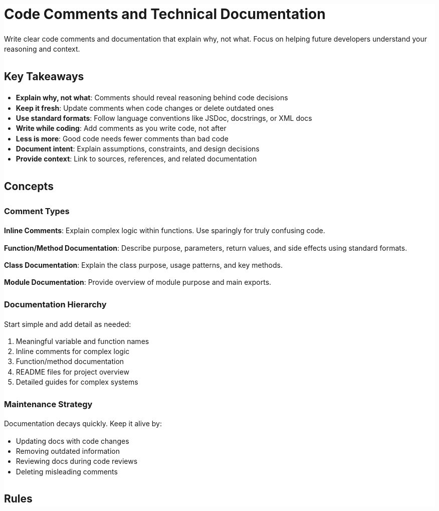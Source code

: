 # Code Comments and Technical Documentation

Write clear code comments and documentation that explain why, not what. Focus on
helping future developers understand your reasoning and context.

## Key Takeaways

- **Explain why, not what**: Comments should reveal reasoning behind code
  decisions
- **Keep it fresh**: Update comments when code changes or delete outdated ones
- **Use standard formats**: Follow language conventions like JSDoc, docstrings,
  or XML docs
- **Write while coding**: Add comments as you write code, not after
- **Less is more**: Good code needs fewer comments than bad code
- **Document intent**: Explain assumptions, constraints, and design decisions
- **Provide context**: Link to sources, references, and related documentation

## Concepts

### Comment Types

**Inline Comments**: Explain complex logic within functions. Use sparingly for
truly confusing code.

**Function/Method Documentation**: Describe purpose, parameters, return values,
and side effects using standard formats.

**Class Documentation**: Explain the class purpose, usage patterns, and key
methods.

**Module Documentation**: Provide overview of module purpose and main exports.

### Documentation Hierarchy

Start simple and add detail as needed:

1. Meaningful variable and function names
2. Inline comments for complex logic
3. Function/method documentation
4. README files for project overview
5. Detailed guides for complex systems

### Maintenance Strategy

Documentation decays quickly. Keep it alive by:

- Updating docs with code changes
- Removing outdated information
- Reviewing docs during code reviews
- Deleting misleading comments

## Rules
